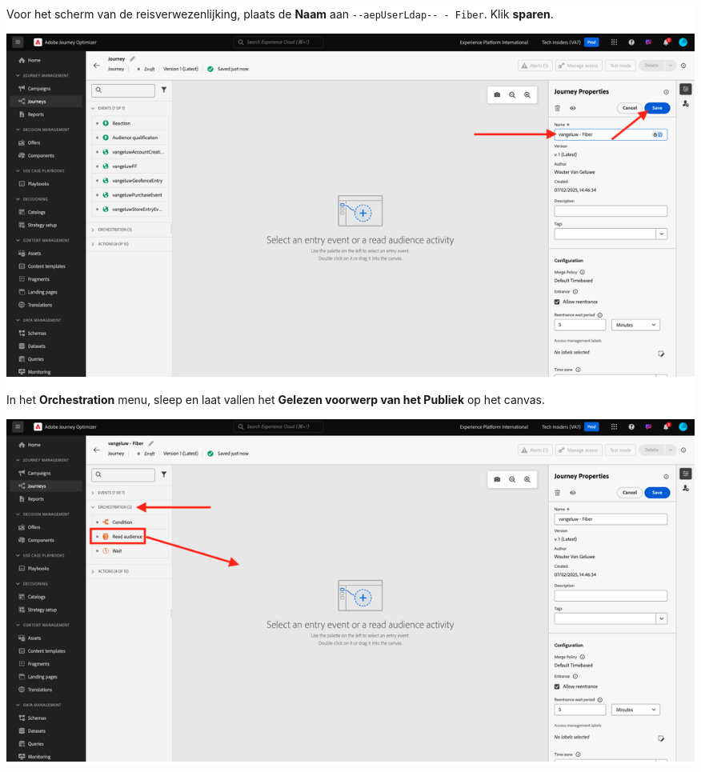Voor het scherm van de reisverwezenlijking, plaats de **Naam** aan `--aepUserLdap-- - Fiber`. Klik **sparen**.

![ Journey Optimizer ](./images/campaign2.png)

In het **Orchestration** menu, sleep en laat vallen het **Gelezen voorwerp van het Publiek** op het canvas.

![ Journey Optimizer ](./images/campaign2a.png)
